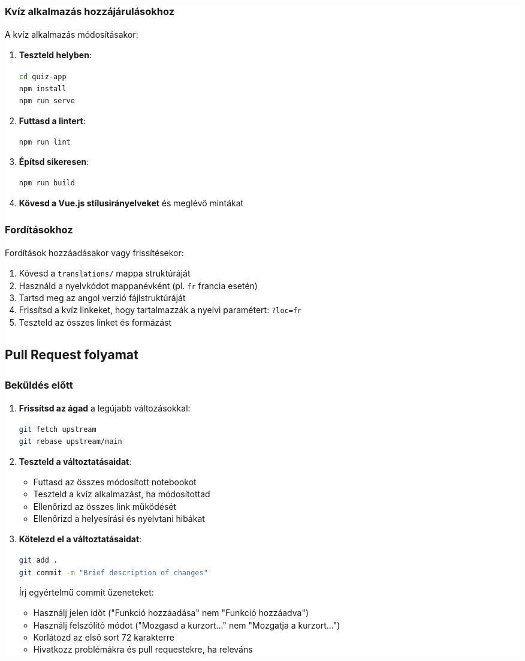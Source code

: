
### Kvíz alkalmazás hozzájárulásokhoz

A kvíz alkalmazás módosításakor:

1. **Teszteld helyben**:  
   ```bash
   cd quiz-app
   npm install
   npm run serve
   ```
  
2. **Futtasd a lintert**:  
   ```bash
   npm run lint
   ```
  
3. **Építsd sikeresen**:  
   ```bash
   npm run build
   ```
  
4. **Kövesd a Vue.js stílusirányelveket** és meglévő mintákat  

### Fordításokhoz

Fordítások hozzáadásakor vagy frissítésekor:

1. Kövesd a `translations/` mappa struktúráját  
2. Használd a nyelvkódot mappanévként (pl. `fr` francia esetén)  
3. Tartsd meg az angol verzió fájlstruktúráját  
4. Frissítsd a kvíz linkeket, hogy tartalmazzák a nyelvi paramétert: `?loc=fr`  
5. Teszteld az összes linket és formázást  

## Pull Request folyamat

### Beküldés előtt

1. **Frissítsd az ágad** a legújabb változásokkal:  
   ```bash
   git fetch upstream
   git rebase upstream/main
   ```
  
2. **Teszteld a változtatásaidat**:  
   - Futtasd az összes módosított notebookot  
   - Teszteld a kvíz alkalmazást, ha módosítottad  
   - Ellenőrizd az összes link működését  
   - Ellenőrizd a helyesírási és nyelvtani hibákat  

3. **Kötelezd el a változtatásaidat**:  
   ```bash
   git add .
   git commit -m "Brief description of changes"
   ```
  
   Írj egyértelmű commit üzeneteket:  
   - Használj jelen időt ("Funkció hozzáadása" nem "Funkció hozzáadva")  
   - Használj felszólító módot ("Mozgasd a kurzort..." nem "Mozgatja a kurzort...")  
   - Korlátozd az első sort 72 karakterre  
   - Hivatkozz problémákra és pull requestekre, ha releváns  
